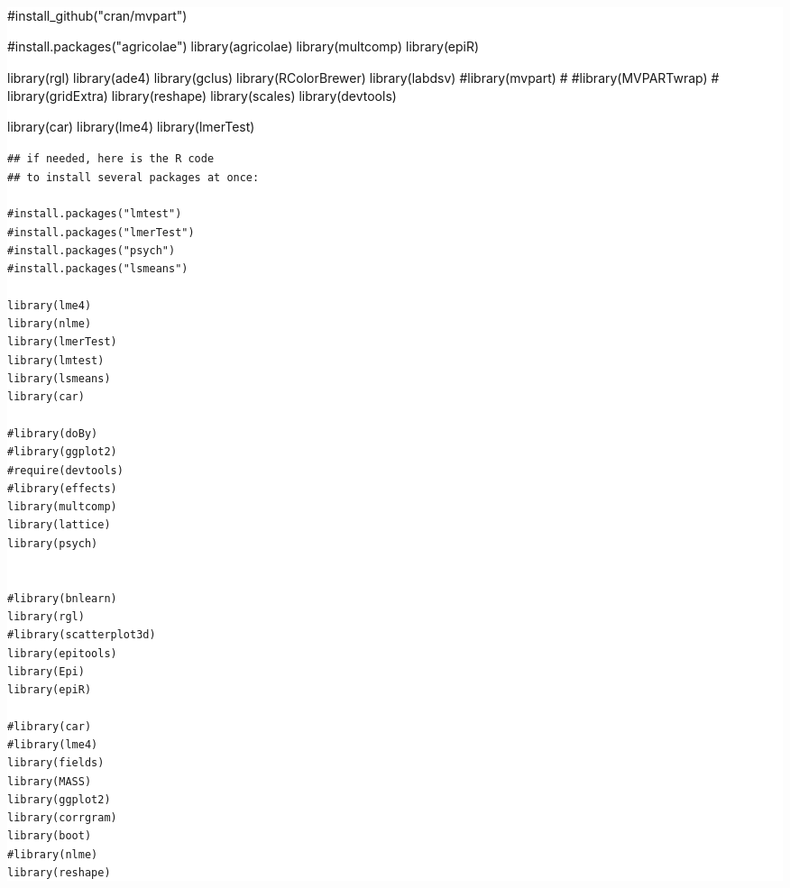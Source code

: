 #install_github("cran/mvpart")

#install.packages("agricolae")
library(agricolae)
library(multcomp)
library(epiR)

library(rgl)
library(ade4)
library(gclus)
library(RColorBrewer)
library(labdsv)
#library(mvpart) #
#library(MVPARTwrap) #
library(gridExtra)
library(reshape)
library(scales)
library(devtools)

library(car)
library(lme4)
library(lmerTest)



```{r , echo=FALSE}
## if needed, here is the R code 
## to install several packages at once:

#install.packages("lmtest")
#install.packages("lmerTest")
#install.packages("psych")
#install.packages("lsmeans")

library(lme4)
library(nlme)
library(lmerTest)
library(lmtest)
library(lsmeans)
library(car)

#library(doBy)
#library(ggplot2)
#require(devtools)
#library(effects)
library(multcomp)
library(lattice)
library(psych)


#library(bnlearn)
library(rgl)
#library(scatterplot3d)
library(epitools)
library(Epi)
library(epiR)

#library(car)
#library(lme4)
library(fields)
library(MASS)
library(ggplot2)
library(corrgram)
library(boot)
#library(nlme)
library(reshape)
```